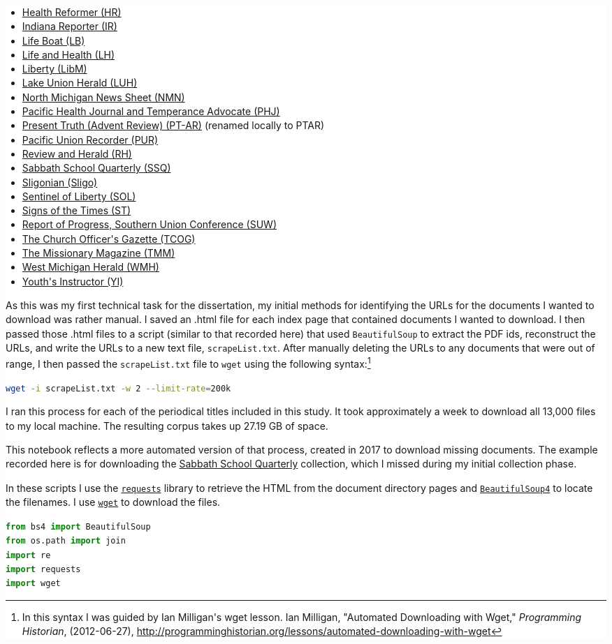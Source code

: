 * [Health Reformer (HR)](http://documents.adventistarchives.org/Periodicals/HR)
* [Indiana Reporter (IR)](http://documents.adventistarchives.org/Periodicals/IR)
* [Life Boat (LB)](http://documents.adventistarchives.org/Periodicals/LB)
* [Life and Health (LH)](http://documents.adventistarchives.org/Periodicals/LH)
* [Liberty (LibM)](http://documents.adventistarchives.org/Periodicals/LibM)
* [Lake Union Herald (LUH)](http://documents.adventistarchives.org/Periodicals/LUH)
* [North Michigan News Sheet (NMN)](http://documents.adventistarchives.org/Periodicals/NMN)
* [Pacific Health Journal and Temperance Advocate (PHJ)](http://documents.adventistarchives.org/Periodicals/PHJ)
* [Present Truth (Advent Review) (PT-AR)](http://documents.adventistarchives.org/Periodicals/PT-AR) (renamed locally to PTAR)
* [Pacific Union Recorder (PUR)](http://documents.adventistarchives.org/Periodicals/PUR)
* [Review and Herald (RH)](http://documents.adventistarchives.org/Periodicals/RH)
* [Sabbath School Quarterly (SSQ)](http://documents.adventistarchives.org/SSQ)
* [Sligonian (Sligo)](http://documents.adventistarchives.org/Periodicals/Sligo)
* [Sentinel of Liberty (SOL)](http://documents.adventistarchives.org/Periodicals/SOL)
* [Signs of the Times (ST)](http://documents.adventistarchives.org/Periodicals/ST)
* [Report of Progress, Southern Union Conference (SUW)](http://documents.adventistarchives.org/Periodicals/SUW)
* [The Church Officer's Gazette (TCOG)](http://documents.adventistarchives.org/Periodicals/TCOG)
* [The Missionary Magazine (TMM)](http://documents.adventistarchives.org/Periodicals/TMM)
* [West Michigan Herald (WMH)](http://documents.adventistarchives.org/Periodicals/WMH)
* [Youth's Instructor (YI)](http://documents.adventistarchives.org/Periodicals/YI)

As this was my first technical task for the dissertation, my initial methods for identifying the URLs for the documents I wanted to download was rather manual. I saved an .html file for each index page that contained documents I wanted to download. I then passed those .html files to a script (similar to that recorded here) that used `BeautifulSoup` to extract the PDF ids, reconstruct the URLs, and write the URLs to a new text file, `scrapeList.txt`. After manually deleting the URLs to any documents that were out of range, I then passed the `scrapeList.txt` file to `wget` using the following syntax:[^4] 

```bash
wget -i scrapeList.txt -w 2 --limit-rate=200k
```

I ran this process for each of the periodical titles included in this study. It took approximately a week to download all 13,000 files to my local machine. The resulting corpus takes up 27.19 GB of space.

This notebook reflects a more automated version of that process, created in 2017 to download missing documents. The example recorded here is for downloading the [Sabbath School Quarterly](http://documents.adventistarchives.org/SSQ/) collection, which I missed during my initial collection phase. 

In these scripts I use the [`requests`](http://docs.python-requests.org/en/master/) library to retrieve the HTML from the document directory pages and [`BeautifulSoup4`](https://www.crummy.com/software/BeautifulSoup/) to locate the filenames. I use [`wget`](https://pypi.python.org/pypi/wget) to download the files.


```python
from bs4 import BeautifulSoup
from os.path import join
import re
import requests
import wget
```


[^1]: The library at Northeastern University provides a useful [overview](http://subjectguides.lib.neu.edu/textdatamining) of the different elements one must consider when seeking to mine content in subscription databases. Increasingly, library vendors are seeking to build "research environments" that provide "[workflow and analytical technology that breathes new life into the study of the social sciences and humanities](http://www.gale.com/primary-sources/platform)." It is my opinion that granting vendors control over both the documentary materials and the methods of analysis, however, would be a concerning development for the long-term health of scholarship in the humanities.
[^2]: The University of Michigan is [the archival home of the *Good Health* magazine](https://mirlyn.lib.umich.edu/Record/003935956#0) and [many have been digitized by Google](https://books.google.com/books?id=Hds1AQAAMAAJ&dq=%22Good+Health%22&source=gbs_navlinks_s). The Office of Archives and Research does include a few issues from 1937 and [one from 1942](http://documents.adventistarchives.org/Periodicals/HR/HR19420601-V77-06.pdf), which offers evidence of Kellogg's ongoing editorial work on the title.
[^3]: In recognition of the labor involved in creating the digital assets and to drive traffic back to their site, I am not redistributing any of the PDF files in my dissertation. Copies can be retrieved directly from the denomination's websites.
[^4]: In this syntax I was guided by Ian Milligan's wget lesson. Ian Milligan, "Automated Downloading with Wget," *Programming Historian*, (2012-06-27), http://programminghistorian.org/lessons/automated-downloading-with-wget
